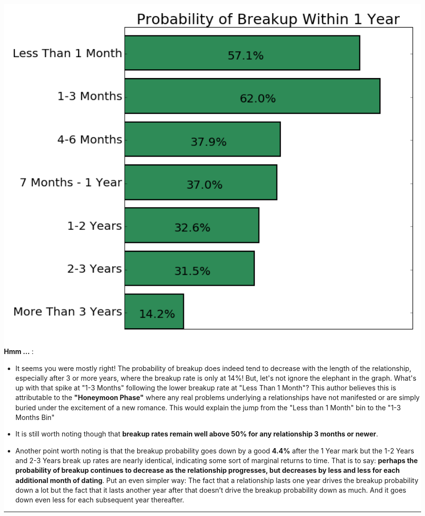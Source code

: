    <a href="/images/prob_breakup_overtime.png"><img width="100%" src="/images/prob_breakup_overtime.png"></a>
</center>
</figure>

**Hmm ...** :

* It seems you were mostly right! The probability of breakup does indeed tend to decrease with the length of the relationship, especially after 3 or more years, where the breakup rate is only at 14%! But, let's not ignore the elephant in the graph. What's up with that spike at "1-3 Months" following the lower breakup rate at "Less Than 1 Month"? This author believes this is attributable to the **"Honeymoon Phase"** where any real problems underlying a relationships have not manifested or are simply buried under the excitement of a new romance. This would explain the jump from the "Less than 1 Month" bin to the "1-3 Months Bin"

* It is still worth noting though that **breakup rates remain well above 50% for any relationship 3 months or newer**.

* Another point worth noting is that the breakup probability goes down by a good **4.4%** after the 1 Year mark but the  1-2 Years and 2-3 Years break up rates are nearly identical, indicating some sort of marginal returns to time. That is to say: **perhaps the probability of breakup continues to decrease as the relationship progresses, but decreases by less and less for each additional month of dating**. Put an even simpler way: The fact that a relationship lasts one year drives the breakup probability down a lot but the fact that it lasts another year after that doesn’t drive the breakup probability down as much. And it goes down even less for each subsequent year thereafter.

---